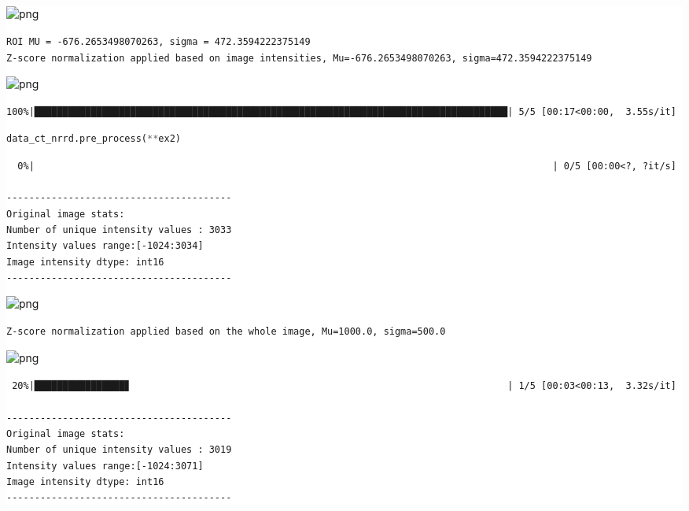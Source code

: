 

    
![png](output_41_22.png)
    


    ROI MU = -676.2653498070263, sigma = 472.3594222375149
    Z-score normalization applied based on image intensities, Mu=-676.2653498070263, sigma=472.3594222375149
    


    
![png](output_41_24.png)
    


    100%|████████████████████████████████████████████████████████████████████████████████████| 5/5 [00:17<00:00,  3.55s/it]
    


```python
data_ct_nrrd.pre_process(**ex2)
```

      0%|                                                                                            | 0/5 [00:00<?, ?it/s]

    ----------------------------------------
    Original image stats:
    Number of unique intensity values : 3033
    Intensity values range:[-1024:3034]
    Image intensity dtype: int16
    ----------------------------------------
    


    
![png](output_42_2.png)
    


    Z-score normalization applied based on the whole image, Mu=1000.0, sigma=500.0
    


    
![png](output_42_4.png)
    


     20%|████████████████▊                                                                   | 1/5 [00:03<00:13,  3.32s/it]

    ----------------------------------------
    Original image stats:
    Number of unique intensity values : 3019
    Intensity values range:[-1024:3071]
    Image intensity dtype: int16
    ----------------------------------------
    
